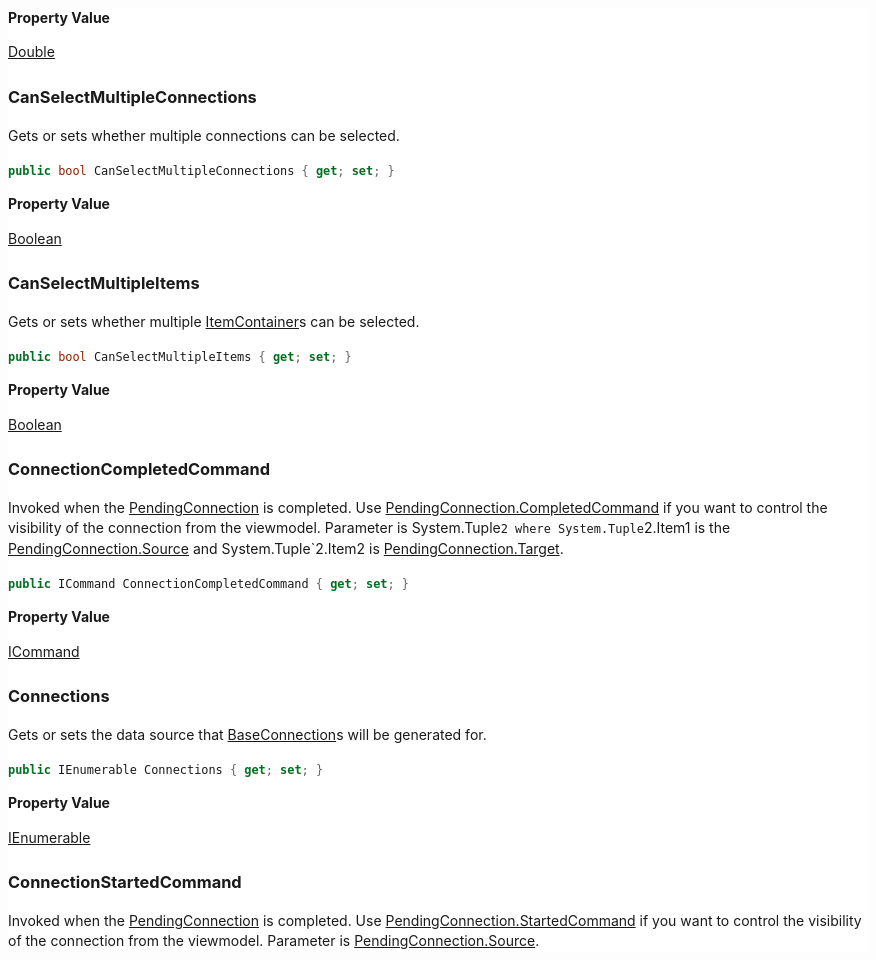 **Property Value**  
  
[Double](https://docs.microsoft.com/en-us/dotnet/api/System.Double)  
  
### CanSelectMultipleConnections  
  
Gets or sets whether multiple connections can be selected.  
  
```csharp  
public bool CanSelectMultipleConnections { get; set; }  
```  
  
**Property Value**  
  
[Boolean](https://docs.microsoft.com/en-us/dotnet/api/System.Boolean)  
  
### CanSelectMultipleItems  
  
Gets or sets whether multiple [ItemContainer](Nodify_ItemContainer)s can be selected.  
  
```csharp  
public bool CanSelectMultipleItems { get; set; }  
```  
  
**Property Value**  
  
[Boolean](https://docs.microsoft.com/en-us/dotnet/api/System.Boolean)  
  
### ConnectionCompletedCommand  
  
Invoked when the [PendingConnection](Nodify_PendingConnection) is completed. 
            Use [PendingConnection.CompletedCommand](Nodify_PendingConnection#completedcommand) if you want to control the visibility of the connection from the viewmodel. 
            Parameter is System.Tuple`2 where System.Tuple`2.Item1 is the [PendingConnection.Source](Nodify_PendingConnection#source) and System.Tuple`2.Item2 is [PendingConnection.Target](Nodify_PendingConnection#target).  
  
```csharp  
public ICommand ConnectionCompletedCommand { get; set; }  
```  
  
**Property Value**  
  
[ICommand](https://docs.microsoft.com/en-us/dotnet/api/System.Windows.Input.ICommand)  
  
### Connections  
  
Gets or sets the data source that [BaseConnection](Nodify_BaseConnection)s will be generated for.  
  
```csharp  
public IEnumerable Connections { get; set; }  
```  
  
**Property Value**  
  
[IEnumerable](https://docs.microsoft.com/en-us/dotnet/api/System.Collections.IEnumerable)  
  
### ConnectionStartedCommand  
  
Invoked when the [PendingConnection](Nodify_PendingConnection) is completed. 
            Use [PendingConnection.StartedCommand](Nodify_PendingConnection#startedcommand) if you want to control the visibility of the connection from the viewmodel. 
            Parameter is [PendingConnection.Source](Nodify_PendingConnection#source).  
  